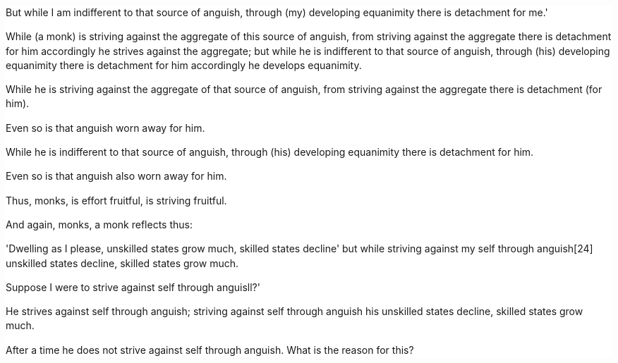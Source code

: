  But while I am indifferent
 to that source of anguish,
 through (my) developing equanimity
 there is detachment for me.'

 While (a monk) is striving
 against the aggregate
 of this source of anguish,
 from striving against the aggregate
 there is detachment for him  accordingly he strives against the aggregate;
 but while he is indifferent
 to that source of anguish,
 through (his) developing equanimity
 there is detachment for him  accordingly he develops equanimity.

 While he is striving
 against the aggregate
 of that source of anguish,
 from striving against the aggregate
 there is detachment (for him).

 Even so is that anguish worn away for him.

 While he is indifferent to that source of anguish,
 through (his) developing equanimity
 there is detachment for him.

 Even so is that anguish
 also worn away for him.

 Thus, monks, is effort fruitful,
 is striving fruitful.

 And again, monks, a monk reflects thus:

 'Dwelling as I please,
 unskilled states grow much,
 skilled states decline'
 but while striving against my self
 through anguish[24]
 unskilled states decline,
 skilled states grow much.

 Suppose I were to strive against self
 through anguisll?'

 He strives against self through anguish;
 striving against self through anguish
 his unskilled states decline,
 skilled states grow much.

 After a time
 he does not strive against self
 through anguish.
 What is the reason for this?
